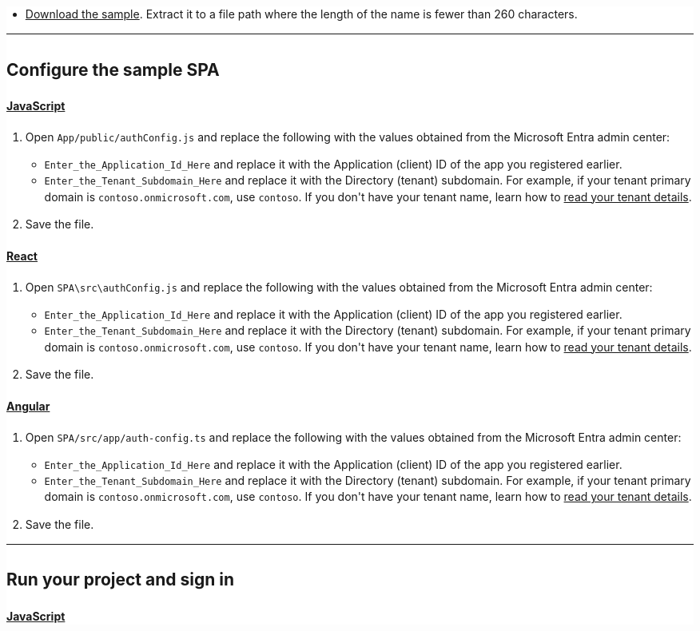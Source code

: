 - [Download the sample](https://github.com/Azure-Samples/ms-identity-ciam-javascript-tutorial/archive/refs/heads/main.zip). Extract it to a file path where the length of the name is fewer than 260 characters.

---

## Configure the sample SPA

#### [JavaScript](#tab/javascript-external)

1. Open `App/public/authConfig.js` and replace the following with the values obtained from the Microsoft Entra admin center:

     * `Enter_the_Application_Id_Here` and replace it with the Application (client) ID of the app you registered earlier.
     * `Enter_the_Tenant_Subdomain_Here` and replace it with the Directory (tenant) subdomain. For example, if your tenant primary domain is `contoso.onmicrosoft.com`, use `contoso`. If you don't have your tenant name, learn how to [read your tenant details](../external-id/customers/how-to-create-external-tenant-portal.md#get-the-external-tenant-details).

1. Save the file.

#### [React](#tab/react-external)

1. Open `SPA\src\authConfig.js` and replace the following with the values obtained from the Microsoft Entra admin center:

     * `Enter_the_Application_Id_Here` and replace it with the Application (client) ID of the app you registered earlier.
     * `Enter_the_Tenant_Subdomain_Here` and replace it with the Directory (tenant) subdomain. For example, if your tenant primary domain is `contoso.onmicrosoft.com`, use `contoso`. If you don't have your tenant name, learn how to [read your tenant details](../external-id/customers/how-to-create-external-tenant-portal.md#get-the-external-tenant-details).

1. Save the file.

#### [Angular](#tab/angular-external)

1. Open `SPA/src/app/auth-config.ts` and replace the following with the values obtained from the Microsoft Entra admin center:

     * `Enter_the_Application_Id_Here` and replace it with the Application (client) ID of the app you registered earlier.
     * `Enter_the_Tenant_Subdomain_Here` and replace it with the Directory (tenant) subdomain. For example, if your tenant primary domain is `contoso.onmicrosoft.com`, use `contoso`. If you don't have your tenant name, learn how to [read your tenant details](../external-id/customers/how-to-create-external-tenant-portal.md#get-the-external-tenant-details).

1. Save the file.

---

## Run your project and sign in

#### [JavaScript](#tab/javascript-external)
